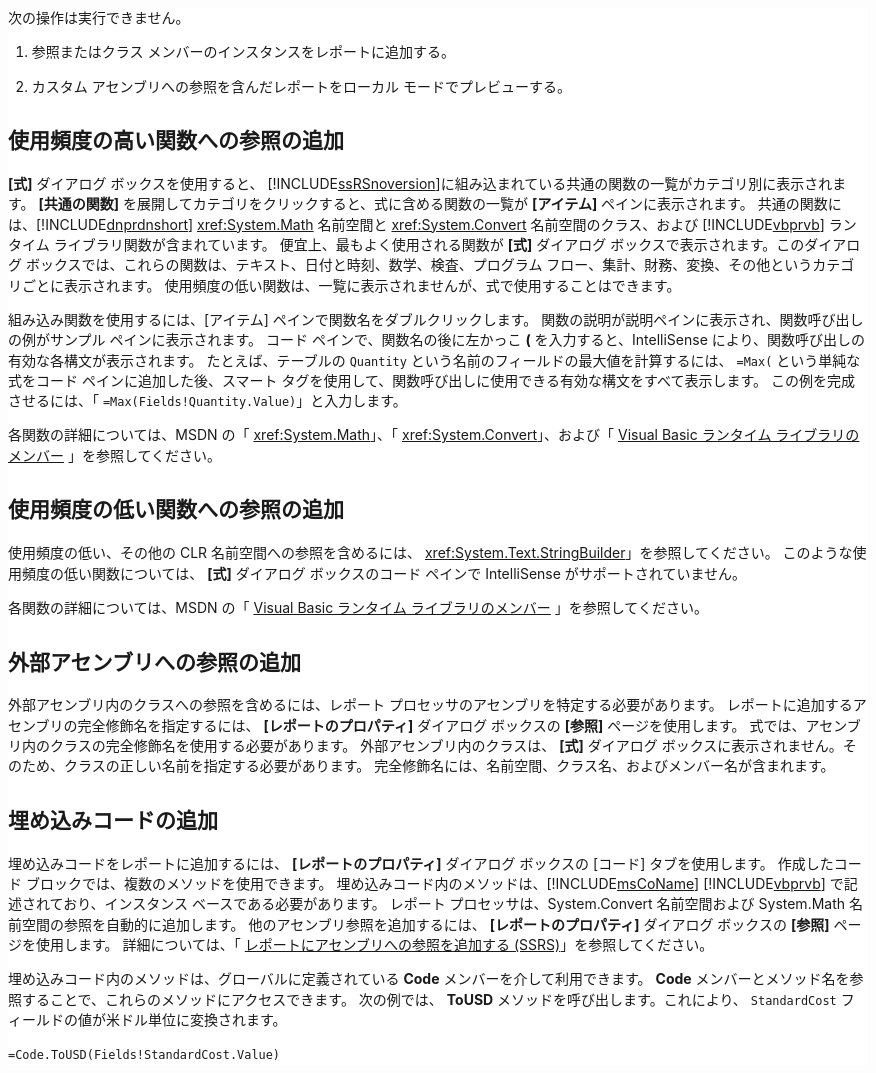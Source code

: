  次の操作は実行できません。  
  
1.  参照またはクラス メンバーのインスタンスをレポートに追加する。  
  
2.  カスタム アセンブリへの参照を含んだレポートをローカル モードでプレビューする。  
  
##  <a name="including-references-to-commonly-used-functions"></a><a name="Common"></a> 使用頻度の高い関数への参照の追加  
 **[式]** ダイアログ ボックスを使用すると、 [!INCLUDE[ssRSnoversion](../../includes/ssrsnoversion-md.md)]に組み込まれている共通の関数の一覧がカテゴリ別に表示されます。 **[共通の関数]** を展開してカテゴリをクリックすると、式に含める関数の一覧が **[アイテム]** ペインに表示されます。 共通の関数には、[!INCLUDE[dnprdnshort](../../includes/dnprdnshort-md.md)] <xref:System.Math> 名前空間と <xref:System.Convert> 名前空間のクラス、および [!INCLUDE[vbprvb](../../includes/vbprvb-md.md)] ランタイム ライブラリ関数が含まれています。 便宜上、最もよく使用される関数が **[式]** ダイアログ ボックスで表示されます。このダイアログ ボックスでは、これらの関数は、テキスト、日付と時刻、数学、検査、プログラム フロー、集計、財務、変換、その他というカテゴリごとに表示されます。 使用頻度の低い関数は、一覧に表示されませんが、式で使用することはできます。  
  
 組み込み関数を使用するには、[アイテム] ペインで関数名をダブルクリックします。 関数の説明が説明ペインに表示され、関数呼び出しの例がサンプル ペインに表示されます。 コード ペインで、関数名の後に左かっこ **(** を入力すると、IntelliSense により、関数呼び出しの有効な各構文が表示されます。 たとえば、テーブルの `Quantity` という名前のフィールドの最大値を計算するには、 `=Max(` という単純な式をコード ペインに追加した後、スマート タグを使用して、関数呼び出しに使用できる有効な構文をすべて表示します。 この例を完成させるには、「 `=Max(Fields!Quantity.Value)`」と入力します。  
  
 各関数の詳細については、MSDN の「 <xref:System.Math>」、「 <xref:System.Convert>」、および「 [Visual Basic ランタイム ライブラリのメンバー](/dotnet/visual-basic/language-reference/runtime-library-members) 」を参照してください。  
  
##  <a name="including-references-to-less-commonly-used-functions"></a><a name="NotCommon"></a> 使用頻度の低い関数への参照の追加  
 使用頻度の低い、その他の CLR 名前空間への参照を含めるには、 <xref:System.Text.StringBuilder>」を参照してください。 このような使用頻度の低い関数については、 **[式]** ダイアログ ボックスのコード ペインで IntelliSense がサポートされていません。  
  
 各関数の詳細については、MSDN の「 [Visual Basic ランタイム ライブラリのメンバー](/dotnet/visual-basic/language-reference/runtime-library-members) 」を参照してください。  
  
##  <a name="including-references-to-external-assemblies"></a><a name="External"></a> 外部アセンブリへの参照の追加  
 外部アセンブリ内のクラスへの参照を含めるには、レポート プロセッサのアセンブリを特定する必要があります。 レポートに追加するアセンブリの完全修飾名を指定するには、 **[レポートのプロパティ]** ダイアログ ボックスの **[参照]** ページを使用します。 式では、アセンブリ内のクラスの完全修飾名を使用する必要があります。 外部アセンブリ内のクラスは、 **[式]** ダイアログ ボックスに表示されません。そのため、クラスの正しい名前を指定する必要があります。 完全修飾名には、名前空間、クラス名、およびメンバー名が含まれます。  
  
##  <a name="including-embedded-code"></a><a name="Embedded"></a> 埋め込みコードの追加  
 埋め込みコードをレポートに追加するには、 **[レポートのプロパティ]** ダイアログ ボックスの [コード] タブを使用します。 作成したコード ブロックでは、複数のメソッドを使用できます。 埋め込みコード内のメソッドは、[!INCLUDE[msCoName](../../includes/msconame-md.md)] [!INCLUDE[vbprvb](../../includes/vbprvb-md.md)] で記述されており、インスタンス ベースである必要があります。 レポート プロセッサは、System.Convert 名前空間および System.Math 名前空間の参照を自動的に追加します。 他のアセンブリ参照を追加するには、 **[レポートのプロパティ]** ダイアログ ボックスの **[参照]** ページを使用します。 詳細については、「 [レポートにアセンブリへの参照を追加する &#40;SSRS&#41;](../../reporting-services/report-design/add-an-assembly-reference-to-a-report-ssrs.md)」を参照してください。  
  
 埋め込みコード内のメソッドは、グローバルに定義されている **Code** メンバーを介して利用できます。 **Code** メンバーとメソッド名を参照することで、これらのメソッドにアクセスできます。 次の例では、 **ToUSD** メソッドを呼び出します。これにより、 `StandardCost` フィールドの値が米ドル単位に変換されます。  
  
```  
=Code.ToUSD(Fields!StandardCost.Value)  
```  
  